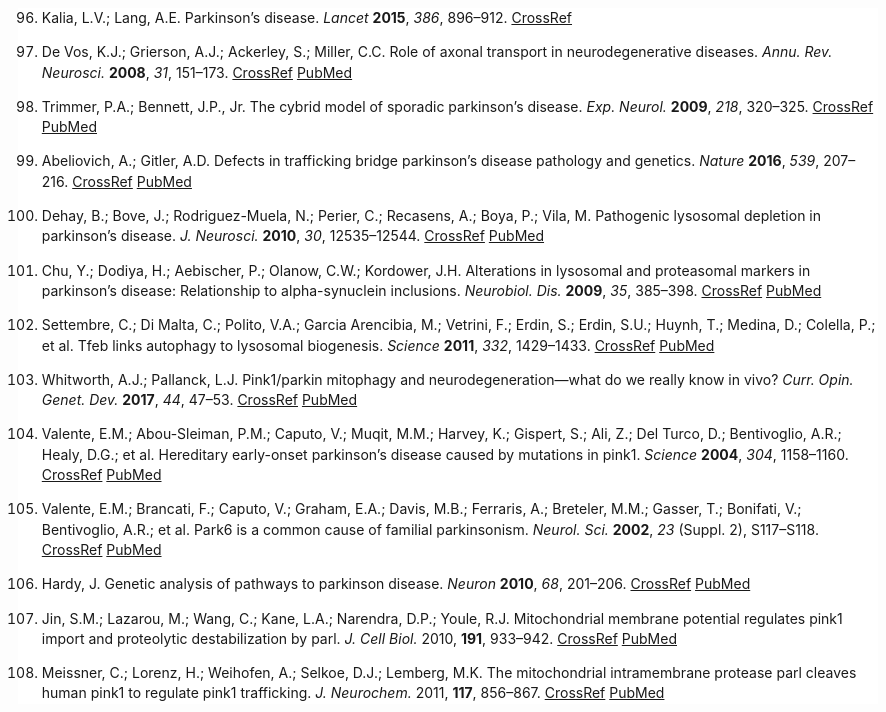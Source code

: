 96. Kalia, L.V.; Lang, A.E. Parkinson’s disease. *Lancet* **2015**, *386*, 896–912. [CrossRef](https://doi.org/10.1016/S0140-6736(14)61393-3)

97. De Vos, K.J.; Grierson, A.J.; Ackerley, S.; Miller, C.C. Role of axonal transport in neurodegenerative diseases. *Annu. Rev. Neurosci.* **2008**, *31*, 151–173. [CrossRef](https://doi.org/10.1146/annurev.neuro.31.060407.125645) [PubMed](https://pubmed.ncbi.nlm.nih.gov/18558857)

98. Trimmer, P.A.; Bennett, J.P., Jr. The cybrid model of sporadic parkinson’s disease. *Exp. Neurol.* **2009**, *218*, 320–325. [CrossRef](https://doi.org/10.1016/j.expneurol.2009.04.010) [PubMed](https://pubmed.ncbi.nlm.nih.gov/19375585)

99. Abeliovich, A.; Gitler, A.D. Defects in trafficking bridge parkinson’s disease pathology and genetics. *Nature* **2016**, *539*, 207–216. [CrossRef](https://doi.org/10.1038/nature20126) [PubMed](https://pubmed.ncbi.nlm.nih.gov/27580033)

100. Dehay, B.; Bove, J.; Rodriguez-Muela, N.; Perier, C.; Recasens, A.; Boya, P.; Vila, M. Pathogenic lysosomal depletion in parkinson’s disease. *J. Neurosci.* **2010**, *30*, 12535–12544. [CrossRef](https://doi.org/10.1523/JNEUROSCI.2188-10.2010) [PubMed](https://pubmed.ncbi.nlm.nih.gov/20720116)

101. Chu, Y.; Dodiya, H.; Aebischer, P.; Olanow, C.W.; Kordower, J.H. Alterations in lysosomal and proteasomal markers in parkinson’s disease: Relationship to alpha-synuclein inclusions. *Neurobiol. Dis.* **2009**, *35*, 385–398. [CrossRef](https://doi.org/10.1016/j.nbd.2009.05.010) [PubMed](https://pubmed.ncbi.nlm.nih.gov/19464086)

102. Settembre, C.; Di Malta, C.; Polito, V.A.; Garcia Arencibia, M.; Vetrini, F.; Erdin, S.; Erdin, S.U.; Huynh, T.; Medina, D.; Colella, P.; et al. Tfeb links autophagy to lysosomal biogenesis. *Science* **2011**, *332*, 1429–1433. [CrossRef](https://doi.org/10.1126/science.1203686) [PubMed](https://pubmed.ncbi.nlm.nih.gov/21636772)

103. Whitworth, A.J.; Pallanck, L.J. Pink1/parkin mitophagy and neurodegeneration—what do we really know in vivo? *Curr. Opin. Genet. Dev.* **2017**, *44*, 47–53. [CrossRef](https://doi.org/10.1016/j.gde.2017.03.004) [PubMed](https://pubmed.ncbi.nlm.nih.gov/28343976)

104. Valente, E.M.; Abou-Sleiman, P.M.; Caputo, V.; Muqit, M.M.; Harvey, K.; Gispert, S.; Ali, Z.; Del Turco, D.; Bentivoglio, A.R.; Healy, D.G.; et al. Hereditary early-onset parkinson’s disease caused by mutations in pink1. *Science* **2004**, *304*, 1158–1160. [CrossRef](https://doi.org/10.1126/science.1096284) [PubMed](https://pubmed.ncbi.nlm.nih.gov/15155933)

105. Valente, E.M.; Brancati, F.; Caputo, V.; Graham, E.A.; Davis, M.B.; Ferraris, A.; Breteler, M.M.; Gasser, T.; Bonifati, V.; Bentivoglio, A.R.; et al. Park6 is a common cause of familial parkinsonism. *Neurol. Sci.* **2002**, *23* (Suppl. 2), S117–S118. [CrossRef](https://doi.org/10.1007/s100720200040) [PubMed](https://pubmed.ncbi.nlm.nih.gov/12582622)

106. Hardy, J. Genetic analysis of pathways to parkinson disease. *Neuron* **2010**, *68*, 201–206. [CrossRef](https://doi.org/10.1016/j.neuron.2010.10.002) [PubMed](https://pubmed.ncbi.nlm.nih.gov/20955936)

107. Jin, S.M.; Lazarou, M.; Wang, C.; Kane, L.A.; Narendra, D.P.; Youle, R.J. Mitochondrial membrane potential regulates pink1 import and proteolytic destabilization by parl. *J. Cell Biol.* 2010, **191**, 933–942. [CrossRef](https://doi.org/10.1083/jcb.201006059) [PubMed](https://pubmed.ncbi.nlm.nih.gov/20805301)

108. Meissner, C.; Lorenz, H.; Weihofen, A.; Selkoe, D.J.; Lemberg, M.K. The mitochondrial intramembrane protease parl cleaves human pink1 to regulate pink1 trafficking. *J. Neurochem.* 2011, **117**, 856–867. [CrossRef](https://doi.org/10.1111/j.1471-4159.2011.07195.x) [PubMed](https://pubmed.ncbi.nlm.nih.gov/21320177)
